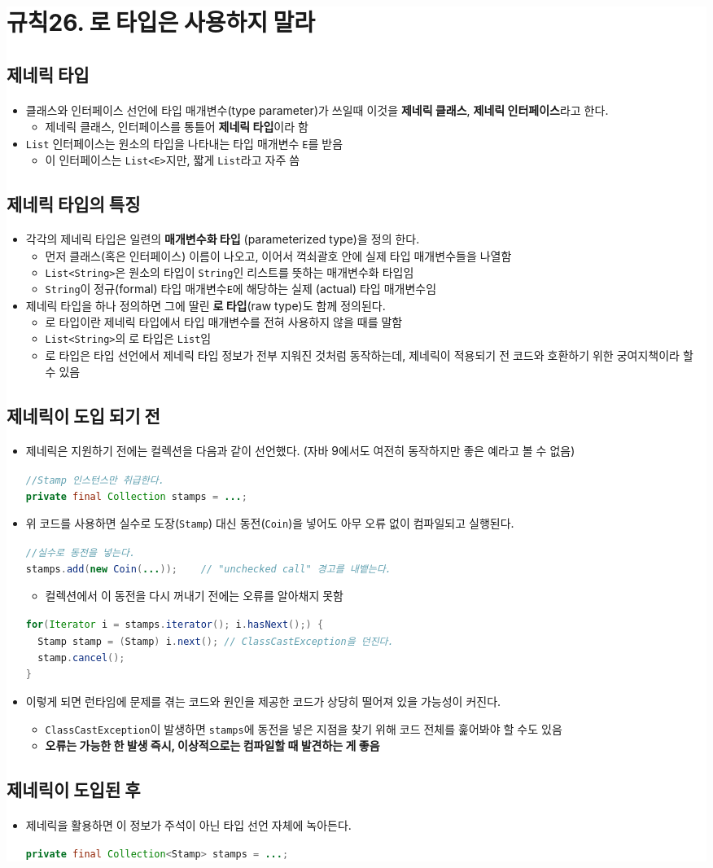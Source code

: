 # 규칙26. 로 타입은 사용하지 말라

## 제네릭 타입

- 클래스와 인터페이스 선언에 타입 매개변수(type parameter)가 쓰일때 이것을 **제네릭 클래스**, **제네릭 인터페이스**라고 한다.
  - 제네릭 클래스, 인터페이스를 통틀어 **제네릭 타입**이라 함
- ```List``` 인터페이스는 원소의 타입을 나타내는 타입 매개변수 `E`를 받음
  - 이 인터페이스는 `List<E>`지만, 짧게 ```List```라고 자주 씀

## 제네릭 타입의 특징

- 각각의 제네릭 타입은 일련의 **매개변수화 타입** (parameterized type)을 정의 한다. 
  - 먼저 클래스(혹은 인터페이스) 이름이 나오고, 이어서 꺽쇠괄호 안에 실제 타입 매개변수들을 나열함
  - `List<String>`은 원소의 타입이 `String`인 리스트를 뜻하는 매개변수화 타입임
  - `String`이 정규(formal) 타입 매개변수`E`에 해당하는 실제 (actual) 타입 매개변수임 
- 제네릭 타입을 하나 정의하면 그에 딸린 **로 타입**(raw type)도 함께 정의된다. 
  - 로 타입이란 제네릭 타입에서 타입 매개변수를 전혀 사용하지 않을 때를 말함 
  - `List<String>`의 로 타입은 `List`임
  - 로 타입은 타입 선언에서 제네릭 타입 정보가 전부 지워진 것처럼 동작하는데, 제네릭이 적용되기 전 코드와 호환하기 위한 궁여지책이라 할 수 있음

## 제네릭이 도입 되기 전

- 제네릭은 지원하기 전에는 컬렉션을 다음과 같이 선언했다. (자바 9에서도 여전히 동작하지만 좋은 예라고 볼 수 없음)

  ```java
  //Stamp 인스턴스만 취급한다.
  private final Collection stamps = ...;
  ```

- 위 코드를 사용하면 실수로 도장(`Stamp`) 대신 동전(`Coin`)을 넣어도 아무 오류 없이 컴파일되고 실행된다. 

  ```java
  //실수로 동전을 넣는다.
  stamps.add(new Coin(...));	// "unchecked call" 경고를 내뱉는다.
  ```
  - 컬렉션에서 이 동전을 다시 꺼내기 전에는 오류를 알아채지 못함

  ```java
  for(Iterator i = stamps.iterator(); i.hasNext();) {
  	Stamp stamp = (Stamp) i.next();	// ClassCastException을 던진다.
  	stamp.cancel();
  }
  ```

- 이렇게 되면 런타임에 문제를 겪는 코드와 원인을 제공한 코드가 상당히 떨어져 있을 가능성이 커진다. 
  - `ClassCastException`이 발생하면 `stamps`에 동전을 넣은 지점을 찾기 위해 코드 전체를 훑어봐야 할 수도 있음
  - **오류는 가능한 한 발생 즉시, 이상적으로는 컴파일할 때 발견하는 게 좋음** 

## 제네릭이 도입된 후

- 제네릭을 활용하면 이 정보가 주석이 아닌 타입 선언 자체에 녹아든다.

  ```java
  private final Collection<Stamp> stamps = ...;
  ```

